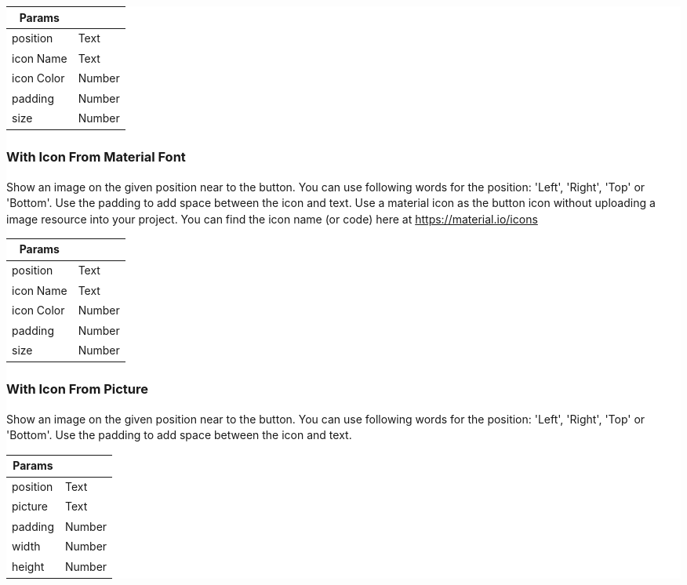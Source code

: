 <div class="block" ai2-block="method" not-rendered="true" value="%7B%22componentName%22:%20%22Phone%20Number%20Picker%22,%20%22name%22:%20%22With%20Icon%20From%20Font%20Awesome%22,%20%22output%22:%20false,%20%22params%22:%20%5B%22position%22,%20%22icon%20Name%22,%20%22icon%20Color%22,%20%22padding%22,%20%22size%22%5D%7D"></div>


| Params | []() |
|--------|------|
|position|<span class="chip chip-text">Text</span>|
|icon Name|<span class="chip chip-text">Text</span>|
|icon Color|<span class="chip chip-number">Number</span>|
|padding|<span class="chip chip-number">Number</span>|
|size|<span class="chip chip-number">Number</span>|


### With Icon From Material Font

Show an image on the given position near to the button. You can use following words for the position: 'Left', 'Right', 'Top' or 'Bottom'. Use the padding to add space between the icon and text. Use a material icon as the button icon without uploading a image resource into your project. You can find the icon name (or code) here at https://material.io/icons

<div class="block" ai2-block="method" not-rendered="true" value="%7B%22componentName%22:%20%22Phone%20Number%20Picker%22,%20%22name%22:%20%22With%20Icon%20From%20Material%20Font%22,%20%22output%22:%20false,%20%22params%22:%20%5B%22position%22,%20%22icon%20Name%22,%20%22icon%20Color%22,%20%22padding%22,%20%22size%22%5D%7D"></div>


| Params | []() |
|--------|------|
|position|<span class="chip chip-text">Text</span>|
|icon Name|<span class="chip chip-text">Text</span>|
|icon Color|<span class="chip chip-number">Number</span>|
|padding|<span class="chip chip-number">Number</span>|
|size|<span class="chip chip-number">Number</span>|


### With Icon From Picture

Show an image on the given position near to the button. You can use following words for the position: 'Left', 'Right', 'Top' or 'Bottom'. Use the padding to add space between the icon and text.

<div class="block" ai2-block="method" not-rendered="true" value="%7B%22componentName%22:%20%22Phone%20Number%20Picker%22,%20%22name%22:%20%22With%20Icon%20From%20Picture%22,%20%22output%22:%20false,%20%22params%22:%20%5B%22position%22,%20%22picture%22,%20%22padding%22,%20%22width%22,%20%22height%22%5D%7D"></div>


| Params | []() |
|--------|------|
|position|<span class="chip chip-text">Text</span>|
|picture|<span class="chip chip-text">Text</span>|
|padding|<span class="chip chip-number">Number</span>|
|width|<span class="chip chip-number">Number</span>|
|height|<span class="chip chip-number">Number</span>|
